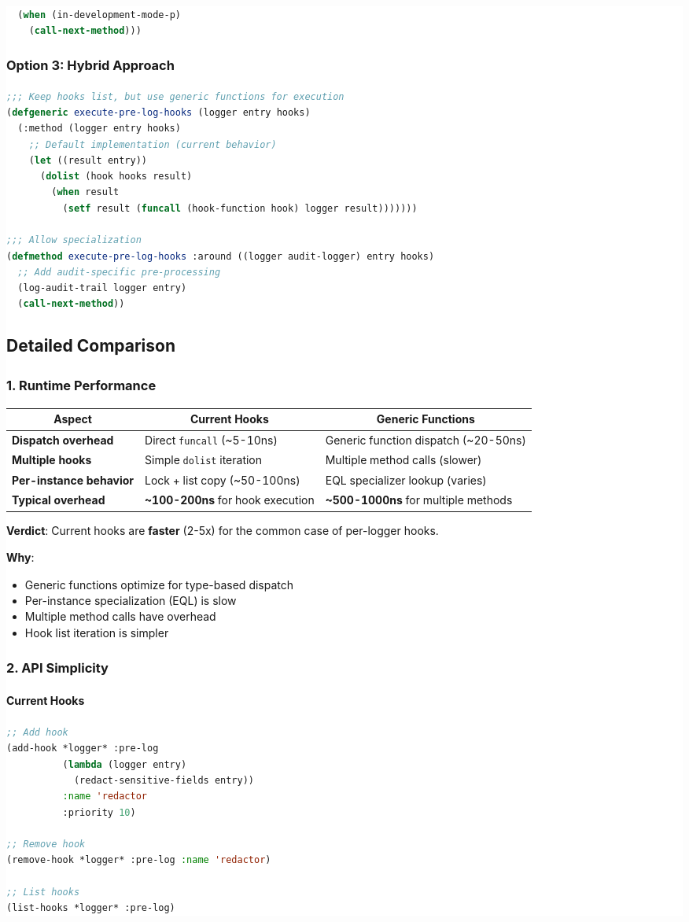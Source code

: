 ```lisp
  (when (in-development-mode-p)
    (call-next-method)))
```

### Option 3: Hybrid Approach

```lisp
;;; Keep hooks list, but use generic functions for execution
(defgeneric execute-pre-log-hooks (logger entry hooks)
  (:method (logger entry hooks)
    ;; Default implementation (current behavior)
    (let ((result entry))
      (dolist (hook hooks result)
        (when result
          (setf result (funcall (hook-function hook) logger result)))))))

;;; Allow specialization
(defmethod execute-pre-log-hooks :around ((logger audit-logger) entry hooks)
  ;; Add audit-specific pre-processing
  (log-audit-trail logger entry)
  (call-next-method))
```

## Detailed Comparison

### 1. Runtime Performance

| Aspect | Current Hooks | Generic Functions |
|--------|---------------|-------------------|
| **Dispatch overhead** | Direct `funcall` (~5-10ns) | Generic function dispatch (~20-50ns) |
| **Multiple hooks** | Simple `dolist` iteration | Multiple method calls (slower) |
| **Per-instance behavior** | Lock + list copy (~50-100ns) | EQL specializer lookup (varies) |
| **Typical overhead** | **~100-200ns** for hook execution | **~500-1000ns** for multiple methods |

**Verdict**: Current hooks are **faster** (2-5x) for the common case of per-logger hooks.

**Why**:
- Generic functions optimize for type-based dispatch
- Per-instance specialization (EQL) is slow
- Multiple method calls have overhead
- Hook list iteration is simpler

### 2. API Simplicity

#### Current Hooks

```lisp
;; Add hook
(add-hook *logger* :pre-log
          (lambda (logger entry)
            (redact-sensitive-fields entry))
          :name 'redactor
          :priority 10)

;; Remove hook
(remove-hook *logger* :pre-log :name 'redactor)

;; List hooks
(list-hooks *logger* :pre-log)
```
